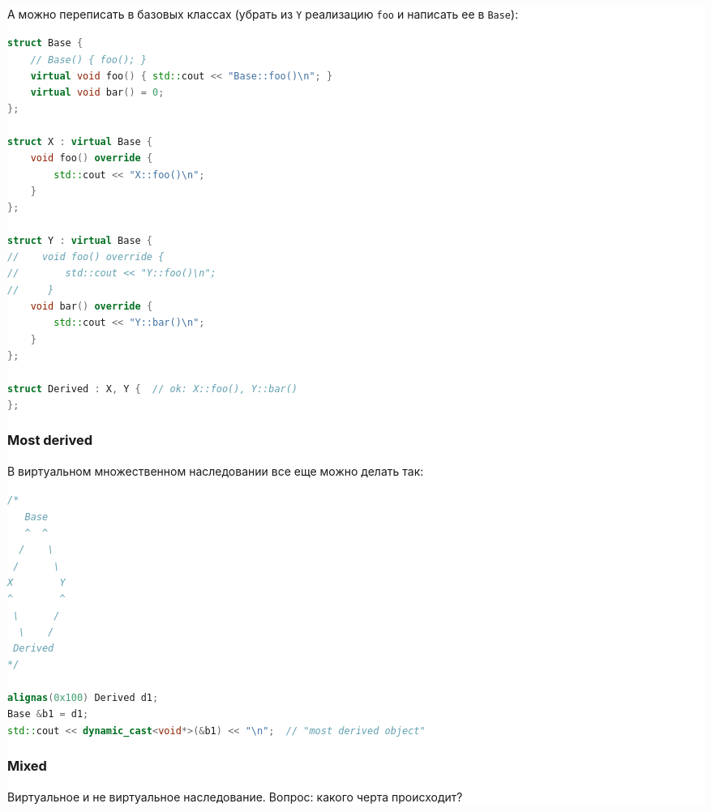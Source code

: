 А можно переписать в базовых классах (убрать из `Y` реализацию `foo` и написать ее в `Base`):

```c++
struct Base {
    // Base() { foo(); }
    virtual void foo() { std::cout << "Base::foo()\n"; }
    virtual void bar() = 0;
};

struct X : virtual Base {
    void foo() override {
        std::cout << "X::foo()\n";
    }
};

struct Y : virtual Base {
//    void foo() override {
//        std::cout << "Y::foo()\n";
//     }
    void bar() override {
        std::cout << "Y::bar()\n";
    }
};

struct Derived : X, Y {  // ok: X::foo(), Y::bar()
};
```

### Most derived

В виртуальном множественном наследовании все еще можно делать так:

```c++
/*
   Base
   ^  ^
  /    \
 /      \
X        Y
^        ^
 \      /
  \    /
 Derived
*/

alignas(0x100) Derived d1;
Base &b1 = d1;
std::cout << dynamic_cast<void*>(&b1) << "\n";  // "most derived object"
```

### Mixed

Виртуальное и не виртуальное наследование. Вопрос: какого черта происходит?
